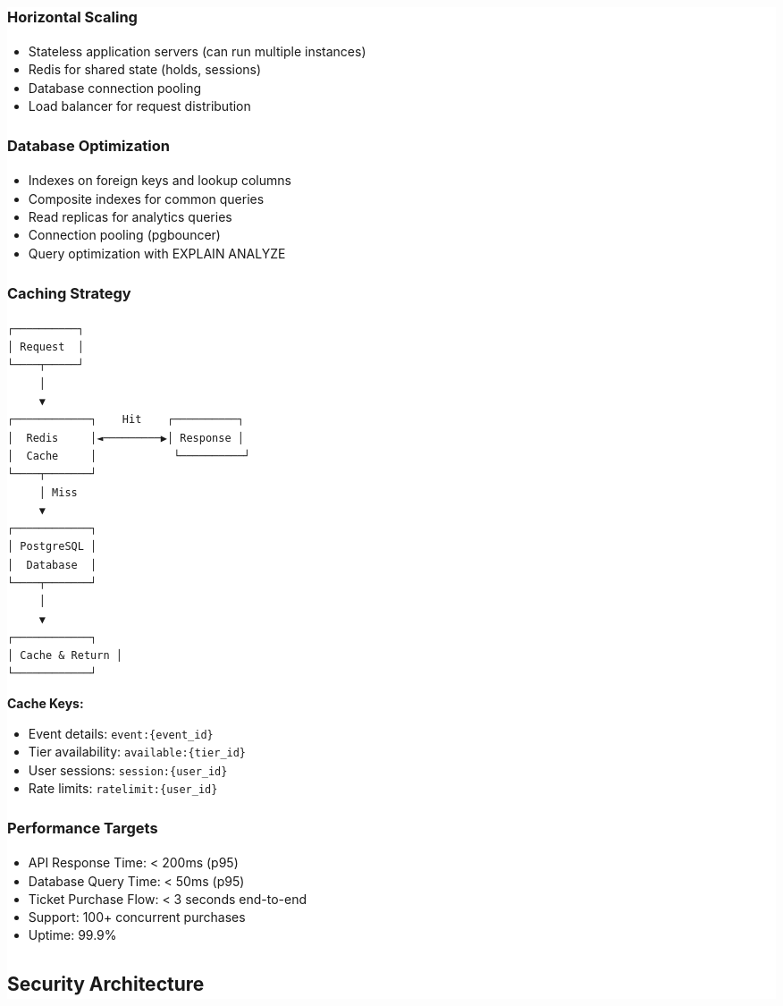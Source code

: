### Horizontal Scaling
- Stateless application servers (can run multiple instances)
- Redis for shared state (holds, sessions)
- Database connection pooling
- Load balancer for request distribution

### Database Optimization
- Indexes on foreign keys and lookup columns
- Composite indexes for common queries
- Read replicas for analytics queries
- Connection pooling (pgbouncer)
- Query optimization with EXPLAIN ANALYZE

### Caching Strategy
```
┌──────────┐
│ Request  │
└────┬─────┘
     │
     ▼
┌────────────┐    Hit    ┌──────────┐
│  Redis     │◄─────────▶│ Response │
│  Cache     │            └──────────┘
└────┬───────┘
     │ Miss
     ▼
┌────────────┐
│ PostgreSQL │
│  Database  │
└────┬───────┘
     │
     ▼
┌────────────┐
│ Cache & Return │
└────────────┘
```

**Cache Keys:**
- Event details: `event:{event_id}`
- Tier availability: `available:{tier_id}`
- User sessions: `session:{user_id}`
- Rate limits: `ratelimit:{user_id}`

### Performance Targets
- API Response Time: < 200ms (p95)
- Database Query Time: < 50ms (p95)
- Ticket Purchase Flow: < 3 seconds end-to-end
- Support: 100+ concurrent purchases
- Uptime: 99.9%

## Security Architecture
